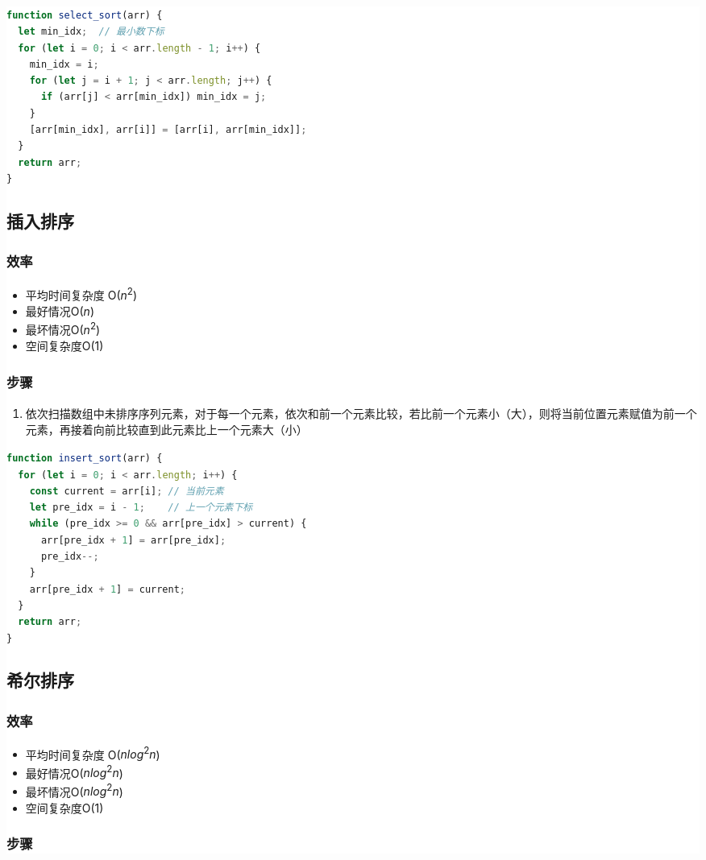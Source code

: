 ```js
function select_sort(arr) {
  let min_idx;	// 最小数下标
  for (let i = 0; i < arr.length - 1; i++) {  
    min_idx = i;
    for (let j = i + 1; j < arr.length; j++) {
      if (arr[j] < arr[min_idx]) min_idx = j;
    }
    [arr[min_idx], arr[i]] = [arr[i], arr[min_idx]];
  }
  return arr;
}
```

## 插入排序

### 效率

- 平均时间复杂度 O($n^{2}$)
- 最好情况O($n$)
- 最坏情况O($n^2$)
- 空间复杂度O(1)

### 步骤

1. 依次扫描数组中未排序序列元素，对于每一个元素，依次和前一个元素比较，若比前一个元素小（大），则将当前位置元素赋值为前一个元素，再接着向前比较直到此元素比上一个元素大（小）

```js
function insert_sort(arr) {
  for (let i = 0; i < arr.length; i++) {
    const current = arr[i];	// 当前元素
    let pre_idx = i - 1;	// 上一个元素下标
    while (pre_idx >= 0 && arr[pre_idx] > current) {
      arr[pre_idx + 1] = arr[pre_idx];
      pre_idx--;
    }
    arr[pre_idx + 1] = current;
  }
  return arr;
}
```

## 希尔排序

### 效率

- 平均时间复杂度 O($nlog^2n$)
- 最好情况O($nlog^2n$)
- 最坏情况O($nlog^2n$)
- 空间复杂度O(1)

### 步骤
